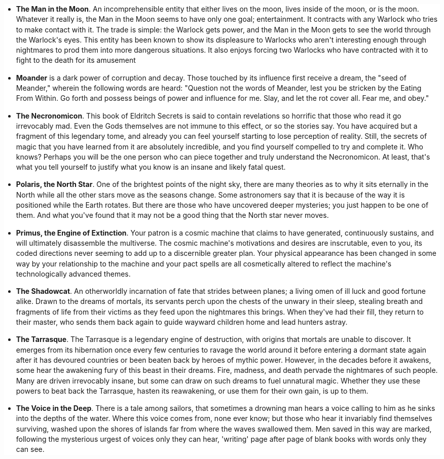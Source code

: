 - **The Man in the Moon**. An incomprehensible entity that either lives on the moon, lives inside of the moon, or is the moon. Whatever it really is, the Man in the Moon seems to have only one goal; entertainment. It contracts with any Warlock who tries to make contact with it. The trade is simple: the Warlock gets power, and the Man in the Moon gets to see the world through the Warlock's eyes. This entity has been known to show its displeasure to Warlocks who aren't interesting enough through nightmares to prod them into more dangerous situations. It also enjoys forcing two Warlocks who have contracted with it to fight to the death for its amusement

- **Moander** is a dark power of corruption and decay. Those touched by its influence first receive a dream, the "seed of Meander," wherein the following words are heard: "Question not the words of Meander, lest you be stricken by the Eating From Within. Go forth and possess beings of power and influence for me. Slay, and let the rot cover all. Fear me, and obey."

- **The Necronomicon**. This book of Eldritch Secrets is said to contain revelations so horrific that those who read it go irrevocably mad. Even the Gods themselves are not immune to this effect, or so the stories say. You have acquired but a fragment of this legendary tome, and already you can feel yourself starting to lose perception of reality. Still, the secrets of magic that you have learned from it are absolutely incredible, and you find yourself compelled to try and complete it. Who knows? Perhaps you will be the one person who can piece together and truly understand the Necronomicon. At least, that's what you tell yourself to justify what you know is an insane and likely fatal quest.

- **Polaris, the North Star**. One of the brightest points of the night sky, there are many theories as to why it sits eternally in the North while all the other stars move as the seasons change. Some astronomers say that it is because of the way it is positioned while the Earth rotates. But there are those who have uncovered deeper mysteries; you just happen to be one of them. And what you've found that it may not be a good thing that the North star never moves.

- **Primus, the Engine of Extinction**. Your patron is a cosmic machine that claims to have generated, continuously sustains, and will ultimately disassemble the multiverse. The cosmic machine's motivations and desires are inscrutable, even to you, its coded directions never seeming to add up to a discernible greater plan. Your physical appearance has been changed in some way by your relationship to the machine and your pact spells are all cosmetically altered to reflect the machine's technologically advanced themes.

- **The Shadowcat**. An otherworldly incarnation of fate that strides between planes; a living omen of ill luck and good fortune alike. Drawn to the dreams of mortals, its servants perch upon the chests of the unwary in their sleep, stealing breath and fragments of life from their victims as they feed upon the nightmares this brings. When they've had their fill, they return to their master, who sends them back again to guide wayward children home and lead hunters astray.

- **The Tarrasque**. The Tarrasque is a legendary engine of destruction, with origins that mortals are unable to discover. It emerges from its hibernation once every few centuries to ravage the world around it before entering a dormant state again after it has devoured countries or been beaten back by heroes of mythic power. However, in the decades before it awakens, some hear the awakening fury of this beast in their dreams. Fire, madness, and death pervade the nightmares of such people. Many are driven irrevocably insane, but some can draw on such dreams to fuel unnatural magic. Whether they use these powers to beat back the Tarrasque, hasten its reawakening, or use them for their own gain, is up to them.

- **The Voice in the Deep**. There is a tale among sailors, that sometimes a drowning man hears a voice calling to him as he sinks into the depths of the water.  Where this voice comes from, none ever know; but those who hear it invariably find themselves surviving, washed upon the shores of islands far from where the waves swallowed them. Men saved in this way are marked, following the mysterious urgest of voices only they can hear, 'writing' page after page of blank books with words only they can see.
